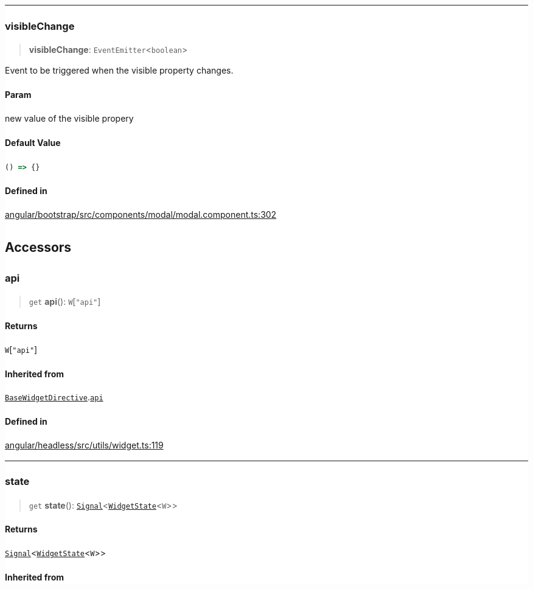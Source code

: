 ***

### visibleChange

> **visibleChange**: `EventEmitter`\<`boolean`\>

Event to be triggered when the visible property changes.

#### Param

new value of the visible propery

#### Default Value

```ts
() => {}
```

#### Defined in

[angular/bootstrap/src/components/modal/modal.component.ts:302](https://github.com/AmadeusITGroup/AgnosUI/blob/a9179059ec4cfe11f543db328983d4202108f3ee/angular/bootstrap/src/components/modal/modal.component.ts#L302)

## Accessors

### api

> `get` **api**(): `W`\[`"api"`\]

#### Returns

`W`\[`"api"`\]

#### Inherited from

[`BaseWidgetDirective`](BaseWidgetDirective.md).[`api`](BaseWidgetDirective.md#api)

#### Defined in

[angular/headless/src/utils/widget.ts:119](https://github.com/AmadeusITGroup/AgnosUI/blob/a9179059ec4cfe11f543db328983d4202108f3ee/angular/headless/src/utils/widget.ts#L119)

***

### state

> `get` **state**(): [`Signal`](https://angular.dev/api/core/Signal)\<[`WidgetState`](../type-aliases/WidgetState.md)\<`W`\>\>

#### Returns

[`Signal`](https://angular.dev/api/core/Signal)\<[`WidgetState`](../type-aliases/WidgetState.md)\<`W`\>\>

#### Inherited from
